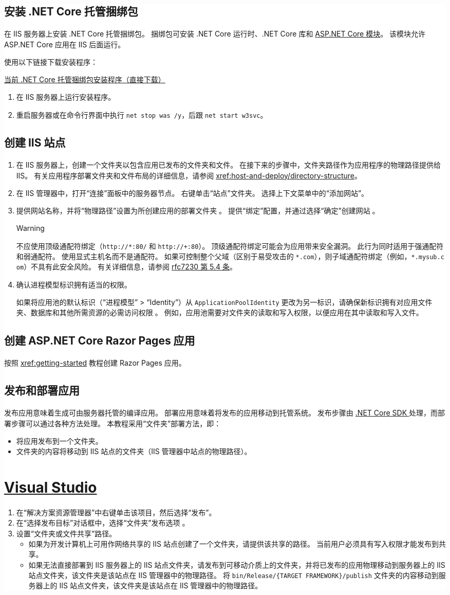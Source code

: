 ## <a name="install-the-net-core-hosting-bundle"></a>安装 .NET Core 托管捆绑包

在 IIS 服务器上安装 .NET Core 托管捆绑包。 捆绑包可安装 .NET Core 运行时、.NET Core 库和 [ASP.NET Core 模块](xref:host-and-deploy/aspnet-core-module)。 该模块允许 ASP.NET Core 应用在 IIS 后面运行。

使用以下链接下载安装程序：

[当前 .NET Core 托管捆绑包安装程序（直接下载）](https://dotnet.microsoft.com/permalink/dotnetcore-current-windows-runtime-bundle-installer)

1. 在 IIS 服务器上运行安装程序。

1. 重启服务器或在命令行界面中执行 `net stop was /y`，后跟 `net start w3svc`。

## <a name="create-the-iis-site"></a>创建 IIS 站点

1. 在 IIS 服务器上，创建一个文件夹以包含应用已发布的文件夹和文件。 在接下来的步骤中，文件夹路径作为应用程序的物理路径提供给 IIS。 有关应用程序部署文件夹和文件布局的详细信息，请参阅 <xref:host-and-deploy/directory-structure>。

1. 在 IIS 管理器中，打开“连接”面板中的服务器节点。 右键单击“站点”文件夹。 选择上下文菜单中的“添加网站”。

1. 提供网站名称，并将“物理路径”设置为所创建应用的部署文件夹 。 提供“绑定”配置，并通过选择“确定”创建网站 。

   > [!WARNING]
   > 不应使用顶级通配符绑定（`http://*:80/` 和 `http://+:80`）。 顶级通配符绑定可能会为应用带来安全漏洞。 此行为同时适用于强通配符和弱通配符。 使用显式主机名而不是通配符。 如果可控制整个父域（区别于易受攻击的 `*.com`），则子域通配符绑定（例如，`*.mysub.com`）不具有此安全风险。 有关详细信息，请参阅 [rfc7230 第 5.4 条](https://tools.ietf.org/html/rfc7230#section-5.4)。

1. 确认进程模型标识拥有适当的权限。

   如果将应用池的默认标识（“进程模型” > “Identity”）从 `ApplicationPoolIdentity` 更改为另一标识，请确保新标识拥有对应用文件夹、数据库和其他所需资源的必需访问权限 。 例如，应用池需要对文件夹的读取和写入权限，以便应用在其中读取和写入文件。

## <a name="create-an-aspnet-core-no-locrazor-pages-app"></a>创建 ASP.NET Core Razor Pages 应用

按照 <xref:getting-started> 教程创建 Razor Pages 应用。

## <a name="publish-and-deploy-the-app"></a>发布和部署应用

发布应用意味着生成可由服务器托管的编译应用。 部署应用意味着将发布的应用移动到托管系统。 发布步骤由 [.NET Core SDK ](/dotnet/core/sdk) 处理，而部署步骤可以通过各种方法处理。 本教程采用“文件夹”部署方法，即：
 
* 将应用发布到一个文件夹。
* 文件夹的内容将移动到 IIS 站点的文件夹（IIS 管理器中站点的物理路径）。

# <a name="visual-studio"></a>[Visual Studio](#tab/visual-studio)

1. 在“解决方案资源管理器”中右键单击该项目，然后选择“发布”。
1. 在“选择发布目标”对话框中，选择“文件夹”发布选项 。
1. 设置“文件夹或文件共享”路径。
   * 如果为开发计算机上可用作网络共享的 IIS 站点创建了一个文件夹，请提供该共享的路径。 当前用户必须具有写入权限才能发布到共享。
   * 如果无法直接部署到 IIS 服务器上的 IIS 站点文件夹，请发布到可移动介质上的文件夹，并将已发布的应用物理移动到服务器上的 IIS 站点文件夹，该文件夹是该站点在 IIS 管理器中的物理路径。 将 `bin/Release/{TARGET FRAMEWORK}/publish` 文件夹的内容移动到服务器上的 IIS 站点文件夹，该文件夹是该站点在 IIS 管理器中的物理路径。
